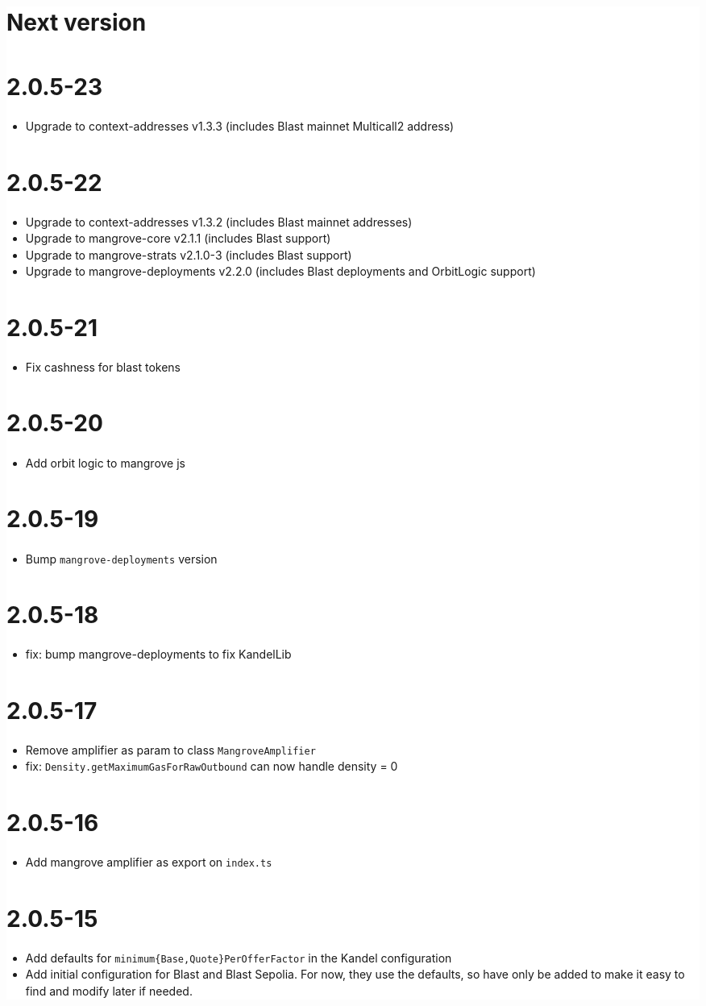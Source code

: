 # Next version

# 2.0.5-23

- Upgrade to context-addresses v1.3.3 (includes Blast mainnet Multicall2 address)

# 2.0.5-22

- Upgrade to context-addresses v1.3.2 (includes Blast mainnet addresses)
- Upgrade to mangrove-core v2.1.1 (includes Blast support)
- Upgrade to mangrove-strats v2.1.0-3 (includes Blast support)
- Upgrade to mangrove-deployments v2.2.0 (includes Blast deployments and OrbitLogic support)

# 2.0.5-21

- Fix cashness for blast tokens

# 2.0.5-20

- Add orbit logic to mangrove js

# 2.0.5-19

- Bump `mangrove-deployments` version

# 2.0.5-18

- fix: bump mangrove-deployments to fix KandelLib

# 2.0.5-17

- Remove amplifier as param to class `MangroveAmplifier`
- fix: `Density.getMaximumGasForRawOutbound` can now handle density = 0

# 2.0.5-16

- Add mangrove amplifier as export on `index.ts`

# 2.0.5-15

- Add defaults for `minimum{Base,Quote}PerOfferFactor` in the Kandel configuration
- Add initial configuration for Blast and Blast Sepolia. For now, they use the defaults, so have only be added to make it easy to find and modify later if needed.
